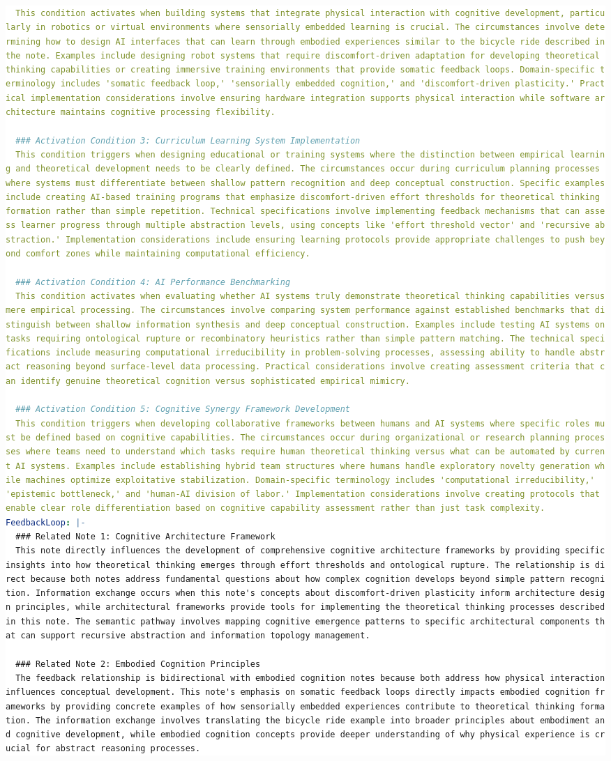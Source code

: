 ```yaml
  This condition activates when building systems that integrate physical interaction with cognitive development, particularly in robotics or virtual environments where sensorially embedded learning is crucial. The circumstances involve determining how to design AI interfaces that can learn through embodied experiences similar to the bicycle ride described in the note. Examples include designing robot systems that require discomfort-driven adaptation for developing theoretical thinking capabilities or creating immersive training environments that provide somatic feedback loops. Domain-specific terminology includes 'somatic feedback loop,' 'sensorially embedded cognition,' and 'discomfort-driven plasticity.' Practical implementation considerations involve ensuring hardware integration supports physical interaction while software architecture maintains cognitive processing flexibility.

  ### Activation Condition 3: Curriculum Learning System Implementation
  This condition triggers when designing educational or training systems where the distinction between empirical learning and theoretical development needs to be clearly defined. The circumstances occur during curriculum planning processes where systems must differentiate between shallow pattern recognition and deep conceptual construction. Specific examples include creating AI-based training programs that emphasize discomfort-driven effort thresholds for theoretical thinking formation rather than simple repetition. Technical specifications involve implementing feedback mechanisms that can assess learner progress through multiple abstraction levels, using concepts like 'effort threshold vector' and 'recursive abstraction.' Implementation considerations include ensuring learning protocols provide appropriate challenges to push beyond comfort zones while maintaining computational efficiency.

  ### Activation Condition 4: AI Performance Benchmarking
  This condition activates when evaluating whether AI systems truly demonstrate theoretical thinking capabilities versus mere empirical processing. The circumstances involve comparing system performance against established benchmarks that distinguish between shallow information synthesis and deep conceptual construction. Examples include testing AI systems on tasks requiring ontological rupture or recombinatory heuristics rather than simple pattern matching. The technical specifications include measuring computational irreducibility in problem-solving processes, assessing ability to handle abstract reasoning beyond surface-level data processing. Practical considerations involve creating assessment criteria that can identify genuine theoretical cognition versus sophisticated empirical mimicry.

  ### Activation Condition 5: Cognitive Synergy Framework Development
  This condition triggers when developing collaborative frameworks between humans and AI systems where specific roles must be defined based on cognitive capabilities. The circumstances occur during organizational or research planning processes where teams need to understand which tasks require human theoretical thinking versus what can be automated by current AI systems. Examples include establishing hybrid team structures where humans handle exploratory novelty generation while machines optimize exploitative stabilization. Domain-specific terminology includes 'computational irreducibility,' 'epistemic bottleneck,' and 'human-AI division of labor.' Implementation considerations involve creating protocols that enable clear role differentiation based on cognitive capability assessment rather than just task complexity.
FeedbackLoop: |-
  ### Related Note 1: Cognitive Architecture Framework
  This note directly influences the development of comprehensive cognitive architecture frameworks by providing specific insights into how theoretical thinking emerges through effort thresholds and ontological rupture. The relationship is direct because both notes address fundamental questions about how complex cognition develops beyond simple pattern recognition. Information exchange occurs when this note's concepts about discomfort-driven plasticity inform architecture design principles, while architectural frameworks provide tools for implementing the theoretical thinking processes described in this note. The semantic pathway involves mapping cognitive emergence patterns to specific architectural components that can support recursive abstraction and information topology management.

  ### Related Note 2: Embodied Cognition Principles
  The feedback relationship is bidirectional with embodied cognition notes because both address how physical interaction influences conceptual development. This note's emphasis on somatic feedback loops directly impacts embodied cognition frameworks by providing concrete examples of how sensorially embedded experiences contribute to theoretical thinking formation. The information exchange involves translating the bicycle ride example into broader principles about embodiment and cognitive development, while embodied cognition concepts provide deeper understanding of why physical experience is crucial for abstract reasoning processes.

```